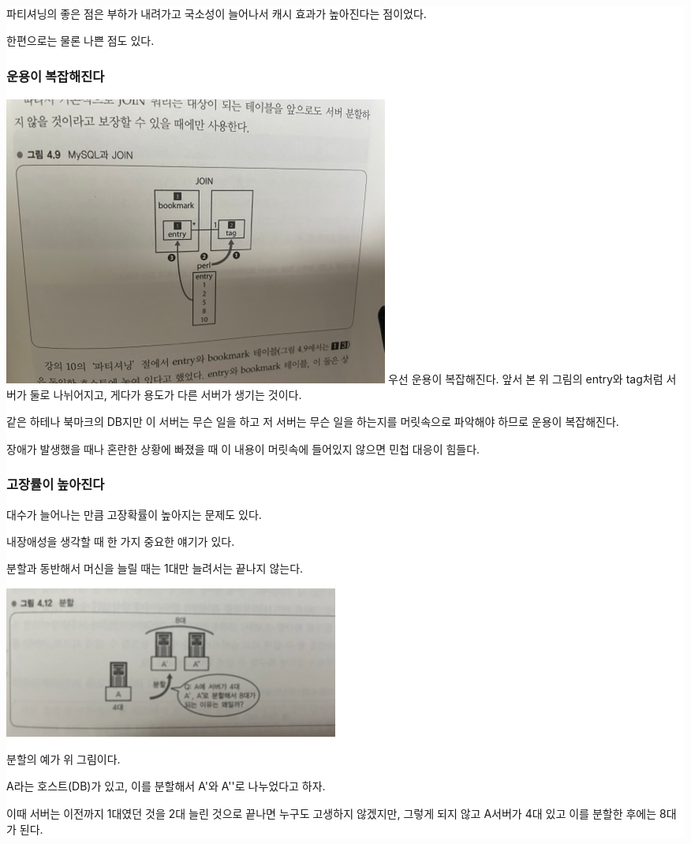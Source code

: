 파티셔닝의 좋은 점은 부하가 내려가고 국소성이 늘어나서 캐시 효과가 높아진다는 점이었다.

한편으로는 물론 나쁜 점도 있다.

### 운용이 복잡해진다
![img_12.png](images/img_12.png)
우선 운용이 복잡해진다. 앞서 본 위 그림의 entry와 tag처럼 서버가 둘로 나뉘어지고, 게다가 용도가 다른 서버가 생기는 것이다.

같은 하테나 북마크의 DB지만 이 서버는 무슨 일을 하고 저 서버는 무슨 일을 하는지를 머릿속으로 파악해야 하므로 운용이 복잡해진다.

장애가 발생했을 때나 혼란한 상황에 빠졌을 때 이 내용이 머릿속에 들어있지 않으면 민첩 대응이 힘들다.

### 고장률이 높아진다
대수가 늘어나는 만큼 고장확률이 높아지는 문제도 있다.

내장애성을 생각할 때 한 가지 중요한 얘기가 있다.

분할과 동반해서 머신을 늘릴 때는 1대만 늘려서는 끝나지 않는다.

![img_15.png](images/img_15.png)

분할의 예가 위 그림이다.

A라는 호스트(DB)가 있고, 이를 분할해서 A'와 A''로 나누었다고 하자.

이때 서버는 이전까지 1대였던 것을 2대 늘린 것으로 끝나면 누구도 고생하지 않겠지만, 그렇게 되지 않고 A서버가 4대 있고 이를 분할한 후에는 8대가 된다.
